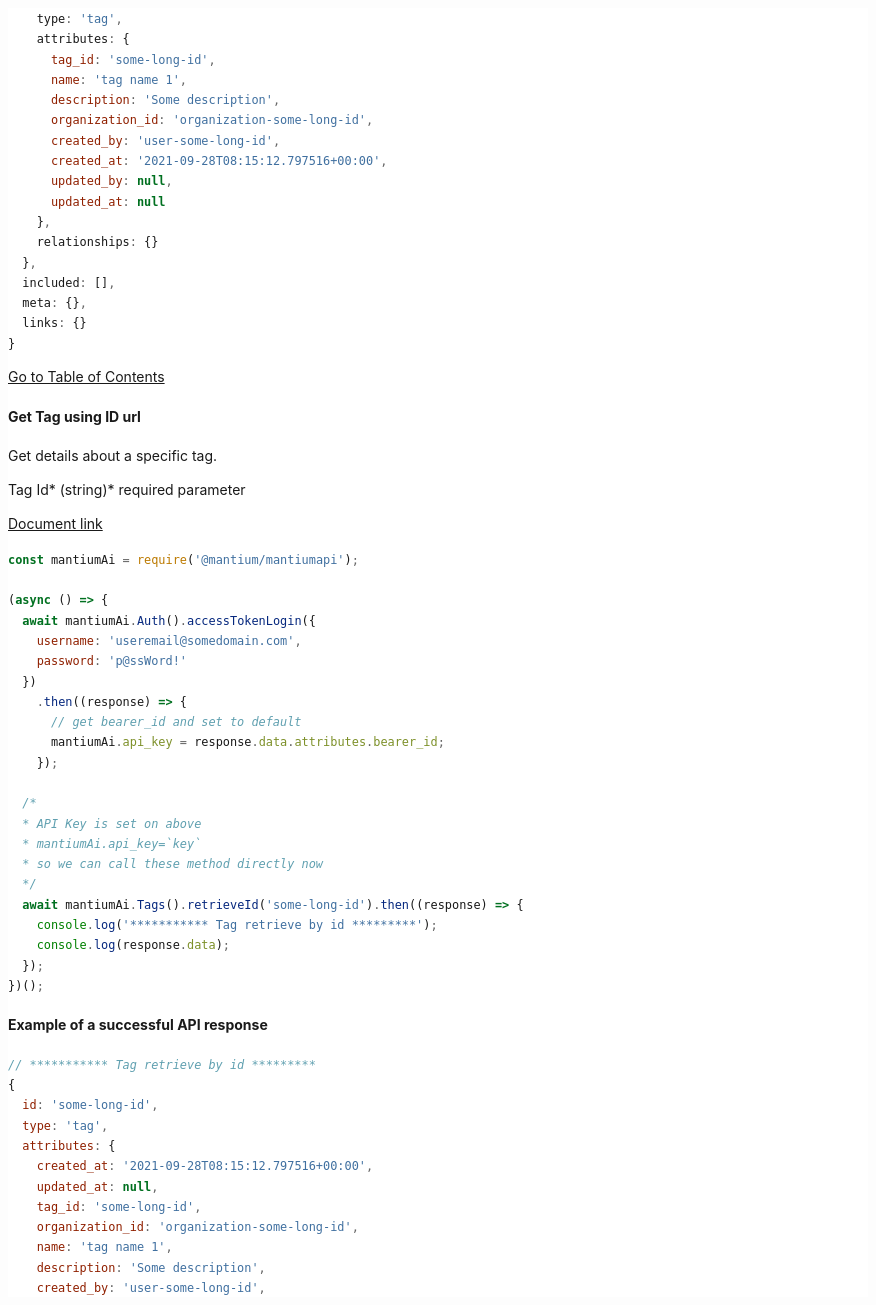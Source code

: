 ```js
    type: 'tag',
    attributes: {
      tag_id: 'some-long-id',
      name: 'tag name 1',
      description: 'Some description',
      organization_id: 'organization-some-long-id',
      created_by: 'user-some-long-id',
      created_at: '2021-09-28T08:15:12.797516+00:00',
      updated_by: null,
      updated_at: null
    },
    relationships: {}
  },
  included: [],
  meta: {},
  links: {}
}
```
[Go to Table of Contents](#table-of-contents)

#### Get Tag using ID url

Get details about a specific tag.

Tag Id* (string)* required parameter

[Document link](https://developer.mantiumai.com/reference#get_tag_v1_tag_id__tag_id__get)
```js
const mantiumAi = require('@mantium/mantiumapi');

(async () => {
  await mantiumAi.Auth().accessTokenLogin({
    username: 'useremail@somedomain.com',
    password: 'p@ssWord!'
  })
    .then((response) => {
      // get bearer_id and set to default
      mantiumAi.api_key = response.data.attributes.bearer_id;
    });

  /*
  * API Key is set on above
  * mantiumAi.api_key=`key`
  * so we can call these method directly now
  */
  await mantiumAi.Tags().retrieveId('some-long-id').then((response) => {
    console.log('*********** Tag retrieve by id *********');
    console.log(response.data);
  });
})();
```
#### Example of a successful API response
```js
// *********** Tag retrieve by id *********
{
  id: 'some-long-id',
  type: 'tag',
  attributes: {
    created_at: '2021-09-28T08:15:12.797516+00:00',
    updated_at: null,
    tag_id: 'some-long-id',
    organization_id: 'organization-some-long-id',
    name: 'tag name 1',
    description: 'Some description',
    created_by: 'user-some-long-id',
```